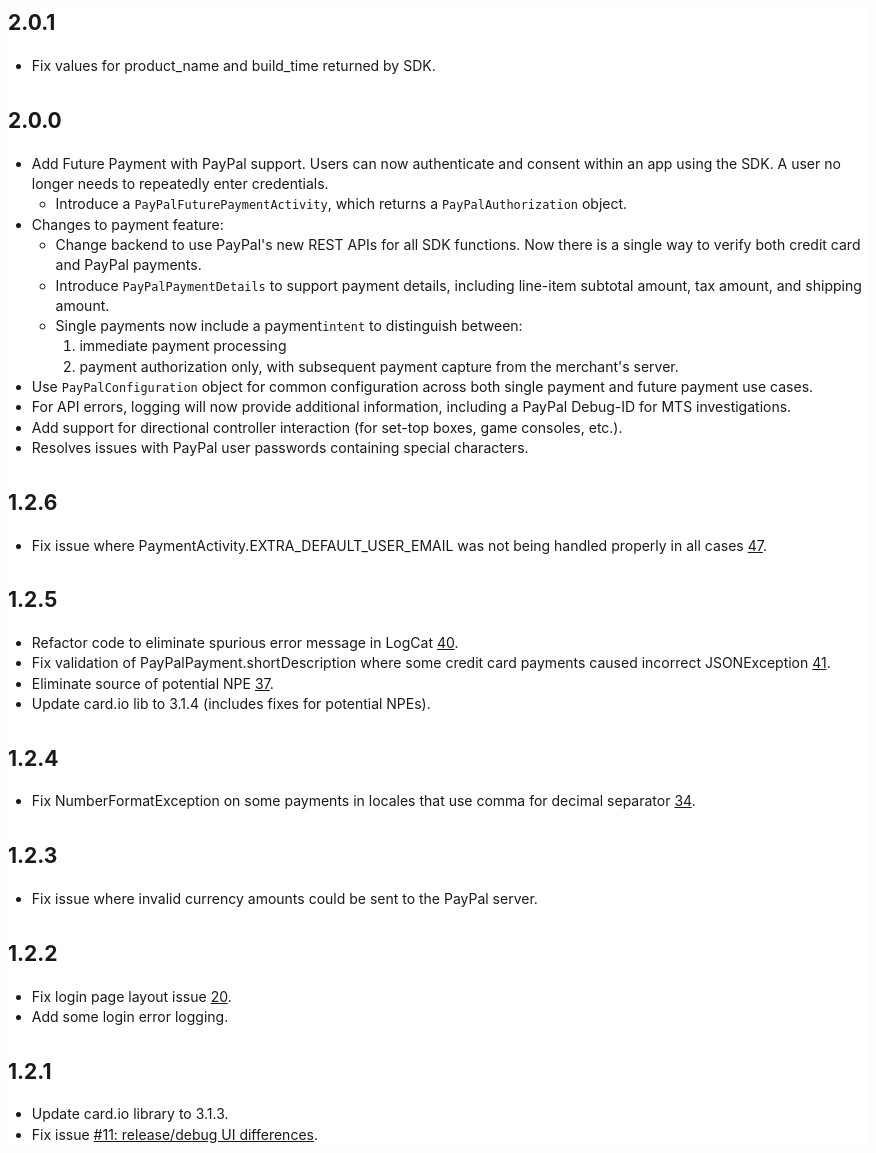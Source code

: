 2.0.1
-----
* Fix values for product_name and build_time returned by SDK.

2.0.0
-----
* Add Future Payment with PayPal support. Users can now authenticate and consent within an app using the SDK.  A user no longer needs to repeatedly enter credentials.
	* Introduce a `PayPalFuturePaymentActivity`, which returns a `PayPalAuthorization` object.
* Changes to payment feature:
	* Change backend to use PayPal's new REST APIs for all SDK functions.  Now there is a single way to verify both credit card and PayPal payments.
	* Introduce `PayPalPaymentDetails` to support payment details, including line-item subtotal amount, tax amount, and shipping amount.
	* Single payments now include a payment`intent` to distinguish between:
		1. immediate payment processing
		2. payment authorization only, with subsequent payment capture from the merchant's server.
* Use `PayPalConfiguration` object for common configuration across both single payment and future payment use cases.
* For API errors, logging will now provide additional information, including a PayPal Debug-ID for MTS investigations.
* Add support for directional controller interaction (for set-top boxes, game consoles, etc.).
* Resolves issues with PayPal user passwords containing special characters.

1.2.6
-----
* Fix issue where PaymentActivity.EXTRA_DEFAULT_USER_EMAIL was not being handled properly in all cases [47](https://github.com/paypal/PayPal-Android-SDK/issues/47).

1.2.5
-----
* Refactor code to eliminate spurious error message in LogCat [40](https://github.com/paypal/PayPal-Android-SDK/issues/40).
* Fix validation of PayPalPayment.shortDescription where some credit card payments caused incorrect JSONException [41](https://github.com/paypal/PayPal-Android-SDK/issues/41).
* Eliminate source of potential NPE [37](https://github.com/paypal/PayPal-Android-SDK/issues/37).
* Update card.io lib to 3.1.4 (includes fixes for potential NPEs).

1.2.4
-----
* Fix NumberFormatException on some payments in locales that use comma for decimal separator [34](https://github.com/paypal/PayPal-Android-SDK/issues/34).

1.2.3
-----
* Fix issue where invalid currency amounts could be sent to the PayPal server.

1.2.2
-----
* Fix login page layout issue [20](https://github.com/paypal/PayPal-Android-SDK/issues/20).
* Add some login error logging.

1.2.1
-----
* Update card.io library to 3.1.3.
* Fix issue [#11: release/debug UI differences](https://github.com/paypal/PayPal-Android-SDK/issues/11).
